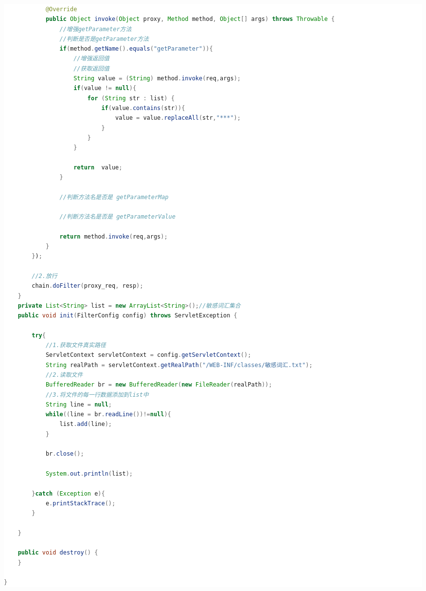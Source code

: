 ```java
            @Override
            public Object invoke(Object proxy, Method method, Object[] args) throws Throwable {
                //增强getParameter方法
                //判断是否是getParameter方法
                if(method.getName().equals("getParameter")){
                    //增强返回值
                    //获取返回值
                    String value = (String) method.invoke(req,args);
                    if(value != null){
                        for (String str : list) {
                            if(value.contains(str)){
                                value = value.replaceAll(str,"***");
                            }
                        }
                    }
                    
                    return  value;
                }

                //判断方法名是否是 getParameterMap

                //判断方法名是否是 getParameterValue

                return method.invoke(req,args);
            }
        });

        //2.放行
        chain.doFilter(proxy_req, resp);
    }
    private List<String> list = new ArrayList<String>();//敏感词汇集合
    public void init(FilterConfig config) throws ServletException {

        try{
            //1.获取文件真实路径
            ServletContext servletContext = config.getServletContext();
            String realPath = servletContext.getRealPath("/WEB-INF/classes/敏感词汇.txt");
            //2.读取文件
            BufferedReader br = new BufferedReader(new FileReader(realPath));
            //3.将文件的每一行数据添加到list中
            String line = null;
            while((line = br.readLine())!=null){
                list.add(line);
            }

            br.close();

            System.out.println(list);

        }catch (Exception e){
            e.printStackTrace();
        }

    }

    public void destroy() {
    }

}
```
